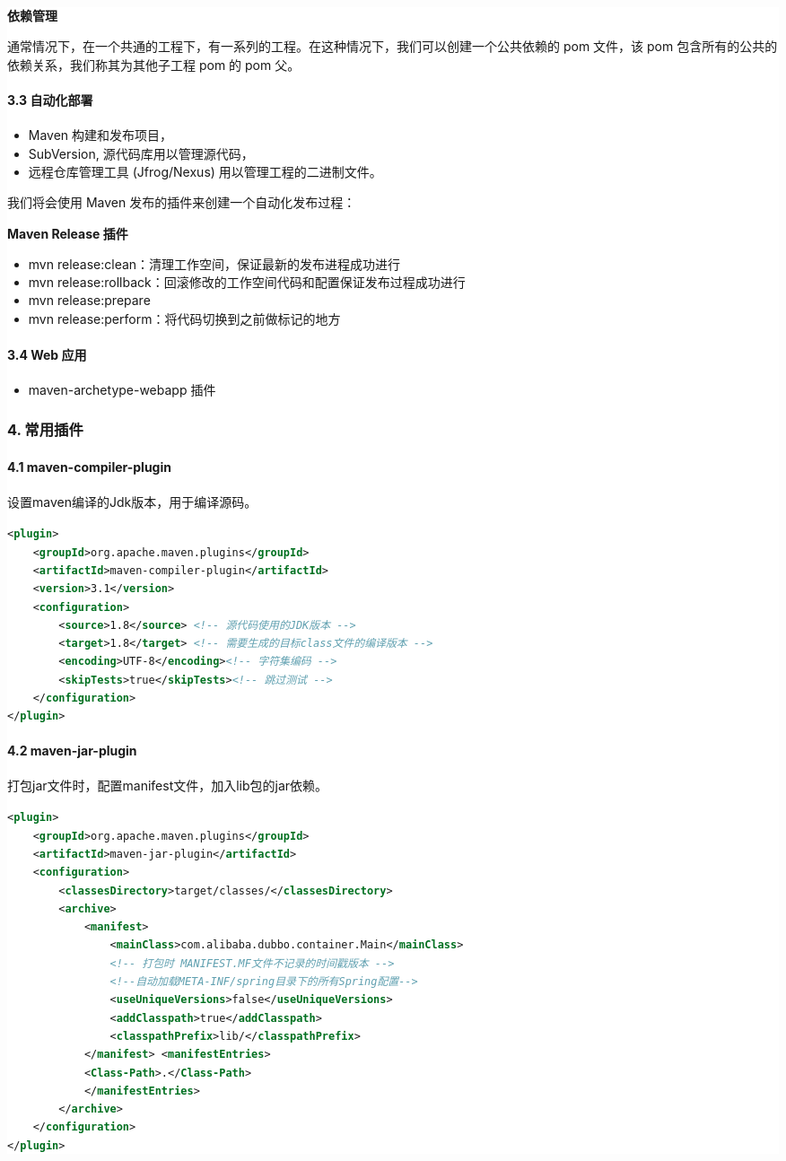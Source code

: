 **依赖管理**

通常情况下，在一个共通的工程下，有一系列的工程。在这种情况下，我们可以创建一个公共依赖的 pom 文件，该 pom 包含所有的公共的依赖关系，我们称其为其他子工程 pom 的 pom 父。

#### 3.3 自动化部署

- Maven 构建和发布项目，
- SubVersion, 源代码库用以管理源代码，
- 远程仓库管理工具 (Jfrog/Nexus) 用以管理工程的二进制文件。

我们将会使用 Maven 发布的插件来创建一个自动化发布过程：

**Maven Release 插件**

- mvn release:clean：清理工作空间，保证最新的发布进程成功进行
- mvn release:rollback：回滚修改的工作空间代码和配置保证发布过程成功进行
- mvn release:prepare
- mvn release:perform：将代码切换到之前做标记的地方

#### 3.4 Web 应用

- maven-archetype-webapp 插件

### 4. 常用插件

#### 4.1 maven-compiler-plugin

设置maven编译的Jdk版本，用于编译源码。

```xml
<plugin>
    <groupId>org.apache.maven.plugins</groupId>
    <artifactId>maven-compiler-plugin</artifactId>
    <version>3.1</version>
    <configuration>
        <source>1.8</source> <!-- 源代码使用的JDK版本 -->
        <target>1.8</target> <!-- 需要生成的目标class文件的编译版本 -->
        <encoding>UTF-8</encoding><!-- 字符集编码 -->
        <skipTests>true</skipTests><!-- 跳过测试 -->
    </configuration>
</plugin>
```

#### 4.2 maven-jar-plugin

打包jar文件时，配置manifest文件，加入lib包的jar依赖。

```xml
<plugin>
    <groupId>org.apache.maven.plugins</groupId>
    <artifactId>maven-jar-plugin</artifactId>
    <configuration>
        <classesDirectory>target/classes/</classesDirectory>
        <archive>
            <manifest>
                <mainClass>com.alibaba.dubbo.container.Main</mainClass>
                <!-- 打包时 MANIFEST.MF文件不记录的时间戳版本 -->
                <!--自动加载META-INF/spring目录下的所有Spring配置-->
                <useUniqueVersions>false</useUniqueVersions>
                <addClasspath>true</addClasspath>
                <classpathPrefix>lib/</classpathPrefix>
            </manifest> <manifestEntries>
            <Class-Path>.</Class-Path>
            </manifestEntries>
        </archive>
    </configuration>
</plugin>
```

